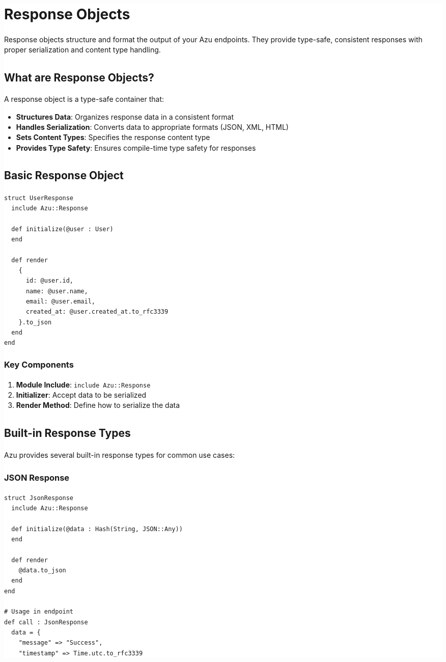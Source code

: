# Response Objects

Response objects structure and format the output of your Azu endpoints. They provide type-safe, consistent responses with proper serialization and content type handling.

## What are Response Objects?

A response object is a type-safe container that:

- **Structures Data**: Organizes response data in a consistent format
- **Handles Serialization**: Converts data to appropriate formats (JSON, XML, HTML)
- **Sets Content Types**: Specifies the response content type
- **Provides Type Safety**: Ensures compile-time type safety for responses

## Basic Response Object

```crystal
struct UserResponse
  include Azu::Response

  def initialize(@user : User)
  end

  def render
    {
      id: @user.id,
      name: @user.name,
      email: @user.email,
      created_at: @user.created_at.to_rfc3339
    }.to_json
  end
end
```

### Key Components

1. **Module Include**: `include Azu::Response`
2. **Initializer**: Accept data to be serialized
3. **Render Method**: Define how to serialize the data

## Built-in Response Types

Azu provides several built-in response types for common use cases:

### JSON Response

```crystal
struct JsonResponse
  include Azu::Response

  def initialize(@data : Hash(String, JSON::Any))
  end

  def render
    @data.to_json
  end
end

# Usage in endpoint
def call : JsonResponse
  data = {
    "message" => "Success",
    "timestamp" => Time.utc.to_rfc3339
```
